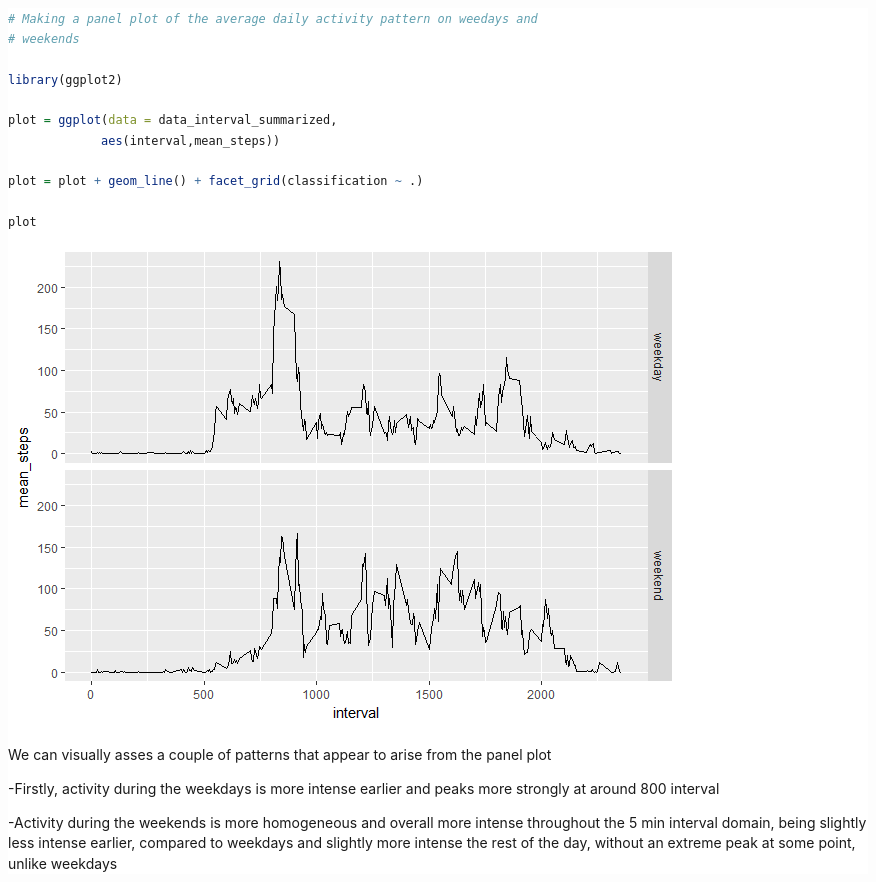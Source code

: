 
```r
# Making a panel plot of the average daily activity pattern on weedays and
# weekends

library(ggplot2)

plot = ggplot(data = data_interval_summarized,
             aes(interval,mean_steps))

plot = plot + geom_line() + facet_grid(classification ~ .)

plot
```

![](PA1_template_files/figure-html/unnamed-chunk-17-1.png)

We can visually asses a couple of patterns that appear to arise from the panel plot

-Firstly, activity during the weekdays is more intense earlier and peaks more strongly at around 800 interval

-Activity during the weekends is more homogeneous and overall more intense throughout the 5 min interval domain, being slightly less intense earlier, compared to weekdays and slightly more intense the rest of the day, without an extreme peak at some point, unlike weekdays

